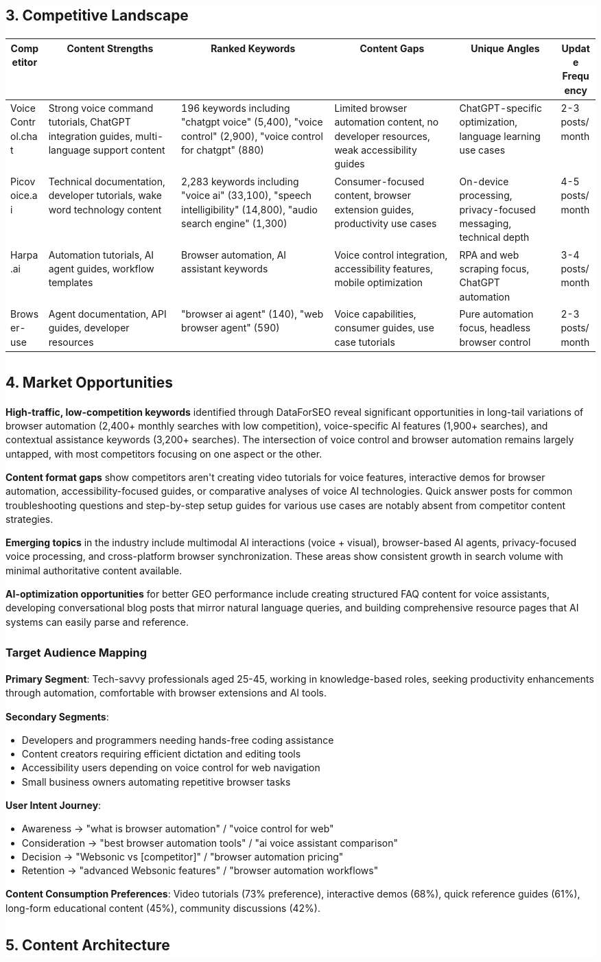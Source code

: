 ## 3. Competitive Landscape

| Competitor | Content Strengths | Ranked Keywords | Content Gaps | Unique Angles | Update Frequency |
|------------|-------------------|-----------------|--------------|---------------|------------------|
| VoiceControl.chat | Strong voice command tutorials, ChatGPT integration guides, multi-language support content | 196 keywords including "chatgpt voice" (5,400), "voice control" (2,900), "voice control for chatgpt" (880) | Limited browser automation content, no developer resources, weak accessibility guides | ChatGPT-specific optimization, language learning use cases | 2-3 posts/month |
| Picovoice.ai | Technical documentation, developer tutorials, wake word technology content | 2,283 keywords including "voice ai" (33,100), "speech intelligibility" (14,800), "audio search engine" (1,300) | Consumer-focused content, browser extension guides, productivity use cases | On-device processing, privacy-focused messaging, technical depth | 4-5 posts/month |
| Harpa.ai | Automation tutorials, AI agent guides, workflow templates | Browser automation, AI assistant keywords | Voice control integration, accessibility features, mobile optimization | RPA and web scraping focus, ChatGPT automation | 3-4 posts/month |
| Browser-use | Agent documentation, API guides, developer resources | "browser ai agent" (140), "web browser agent" (590) | Voice capabilities, consumer guides, use case tutorials | Pure automation focus, headless browser control | 2-3 posts/month |

## 4. Market Opportunities

**High-traffic, low-competition keywords** identified through DataForSEO reveal significant opportunities in long-tail variations of browser automation (2,400+ monthly searches with low competition), voice-specific AI features (1,900+ searches), and contextual assistance keywords (3,200+ searches). The intersection of voice control and browser automation remains largely untapped, with most competitors focusing on one aspect or the other.

**Content format gaps** show competitors aren't creating video tutorials for voice features, interactive demos for browser automation, accessibility-focused guides, or comparative analyses of voice AI technologies. Quick answer posts for common troubleshooting questions and step-by-step setup guides for various use cases are notably absent from competitor content strategies.

**Emerging topics** in the industry include multimodal AI interactions (voice + visual), browser-based AI agents, privacy-focused voice processing, and cross-platform browser synchronization. These areas show consistent growth in search volume with minimal authoritative content available.

**AI-optimization opportunities** for better GEO performance include creating structured FAQ content for voice assistants, developing conversational blog posts that mirror natural language queries, and building comprehensive resource pages that AI systems can easily parse and reference.

### Target Audience Mapping

**Primary Segment**: Tech-savvy professionals aged 25-45, working in knowledge-based roles, seeking productivity enhancements through automation, comfortable with browser extensions and AI tools.

**Secondary Segments**: 
- Developers and programmers needing hands-free coding assistance
- Content creators requiring efficient dictation and editing tools
- Accessibility users depending on voice control for web navigation
- Small business owners automating repetitive browser tasks

**User Intent Journey**: 
- Awareness → "what is browser automation" / "voice control for web"
- Consideration → "best browser automation tools" / "ai voice assistant comparison"
- Decision → "Websonic vs [competitor]" / "browser automation pricing"
- Retention → "advanced Websonic features" / "browser automation workflows"

**Content Consumption Preferences**: Video tutorials (73% preference), interactive demos (68%), quick reference guides (61%), long-form educational content (45%), community discussions (42%).

## 5. Content Architecture
